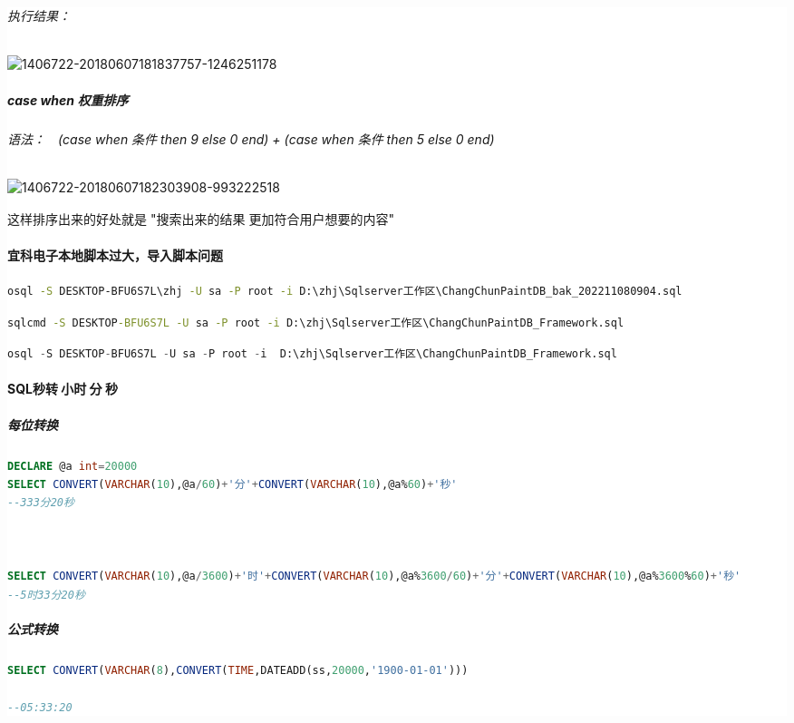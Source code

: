 ###### 执行结果：

![1406722-20180607181837757-1246251178](D:\Photo\文档\1406722-20180607181837757-1246251178.png)

##### case when 权重排序

###### 语法：　(case when 条件 then 9 else 0 end) + (case when 条件 then 5 else 0 end) 

![1406722-20180607182303908-993222518](D:\Photo\文档\1406722-20180607182303908-993222518.png)

这样排序出来的好处就是 "搜索出来的结果 更加符合用户想要的内容"

#### 宜科电子本地脚本过大，导入脚本问题

```bat
osql -S DESKTOP-BFU6S7L\zhj -U sa -P root -i D:\zhj\Sqlserver工作区\ChangChunPaintDB_bak_202211080904.sql
```

```bat
sqlcmd -S DESKTOP-BFU6S7L -U sa -P root -i D:\zhj\Sqlserver工作区\ChangChunPaintDB_Framework.sql
```

```sql
osql -S DESKTOP-BFU6S7L -U sa -P root -i  D:\zhj\Sqlserver工作区\ChangChunPaintDB_Framework.sql
```



#### SQL秒转 小时 分 秒 

##### 每位转换

```sql
DECLARE @a int=20000
SELECT CONVERT(VARCHAR(10),@a/60)+'分'+CONVERT(VARCHAR(10),@a%60)+'秒'
--333分20秒



SELECT CONVERT(VARCHAR(10),@a/3600)+'时'+CONVERT(VARCHAR(10),@a%3600/60)+'分'+CONVERT(VARCHAR(10),@a%3600%60)+'秒'
--5时33分20秒
```

#####  公式转换

```sql
SELECT CONVERT(VARCHAR(8),CONVERT(TIME,DATEADD(ss,20000,'1900-01-01'))) 

--05:33:20
```



